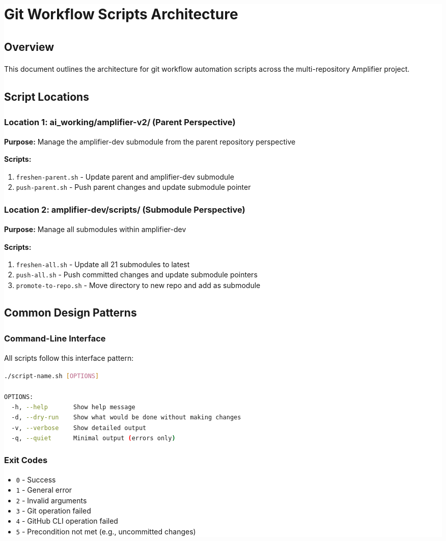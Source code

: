 # Git Workflow Scripts Architecture

## Overview

This document outlines the architecture for git workflow automation scripts across the multi-repository Amplifier project.

## Script Locations

### Location 1: ai_working/amplifier-v2/ (Parent Perspective)

**Purpose:** Manage the amplifier-dev submodule from the parent repository perspective

**Scripts:**
1. `freshen-parent.sh` - Update parent and amplifier-dev submodule
2. `push-parent.sh` - Push parent changes and update submodule pointer

### Location 2: amplifier-dev/scripts/ (Submodule Perspective)

**Purpose:** Manage all submodules within amplifier-dev

**Scripts:**
1. `freshen-all.sh` - Update all 21 submodules to latest
2. `push-all.sh` - Push committed changes and update submodule pointers
3. `promote-to-repo.sh` - Move directory to new repo and add as submodule

## Common Design Patterns

### Command-Line Interface

All scripts follow this interface pattern:

```bash
./script-name.sh [OPTIONS]

OPTIONS:
  -h, --help       Show help message
  -d, --dry-run    Show what would be done without making changes
  -v, --verbose    Show detailed output
  -q, --quiet      Minimal output (errors only)
```

### Exit Codes

- `0` - Success
- `1` - General error
- `2` - Invalid arguments
- `3` - Git operation failed
- `4` - GitHub CLI operation failed
- `5` - Precondition not met (e.g., uncommitted changes)
